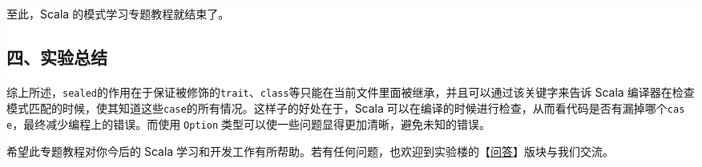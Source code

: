 至此，Scala 的模式学习专题教程就结束了。

## 四、实验总结

综上所述，`sealed`的作用在于保证被修饰的`trait`、`class`等只能在当前文件里面被继承，并且可以通过该关键字来告诉 Scala 编译器在检查模式匹配的时候，使其知道这些`case`的所有情况。这样子的好处在于，Scala 可以在编译的时候进行检查，从而看代码是否有漏掉哪个`case`，最终减少编程上的错误。而使用 `Option` 类型可以使一些问题显得更加清晰，避免未知的错误。

希望此专题教程对你今后的 Scala 学习和开发工作有所帮助。若有任何问题，也欢迎到实验楼的【[问答](https://www.shiyanlou.com/questions/)】版块与我们交流。